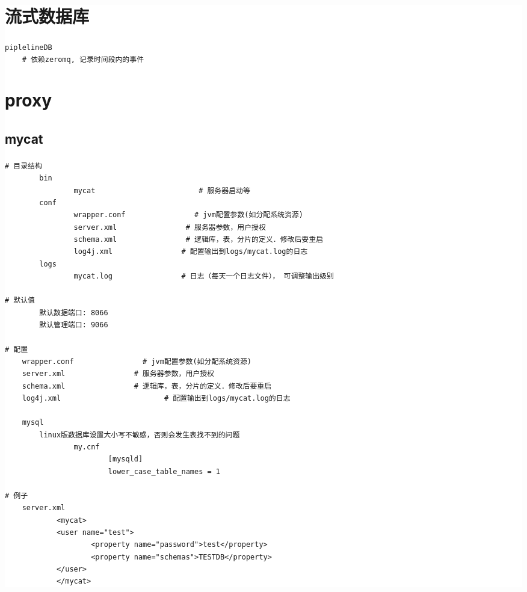 # 流式数据库
    piplelineDB
        # 依赖zeromq, 记录时间段内的事件
# proxy
## mycat
    # 目录结构
            bin
                    mycat                        # 服务器启动等
            conf
                    wrapper.conf                # jvm配置参数(如分配系统资源)
                    server.xml                # 服务器参数，用户授权
                    schema.xml                # 逻辑库，表，分片的定义．修改后要重启
                    log4j.xml                # 配置输出到logs/mycat.log的日志
            logs
                    mycat.log                # 日志（每天一个日志文件）， 可调整输出级别

    # 默认值
            默认数据端口: 8066
            默认管理端口: 9066

    # 配置
        wrapper.conf                # jvm配置参数(如分配系统资源)
        server.xml                # 服务器参数，用户授权
        schema.xml                # 逻辑库，表，分片的定义．修改后要重启
        log4j.xml                        # 配置输出到logs/mycat.log的日志

        mysql
            linux版数据库设置大小写不敏感，否则会发生表找不到的问题
                    my.cnf
                            [mysqld]
                            lower_case_table_names = 1

    # 例子
        server.xml
                <mycat>
                <user name="test">
                        <property name="password">test</property>
                        <property name="schemas">TESTDB</property>
                </user>
                </mycat>
